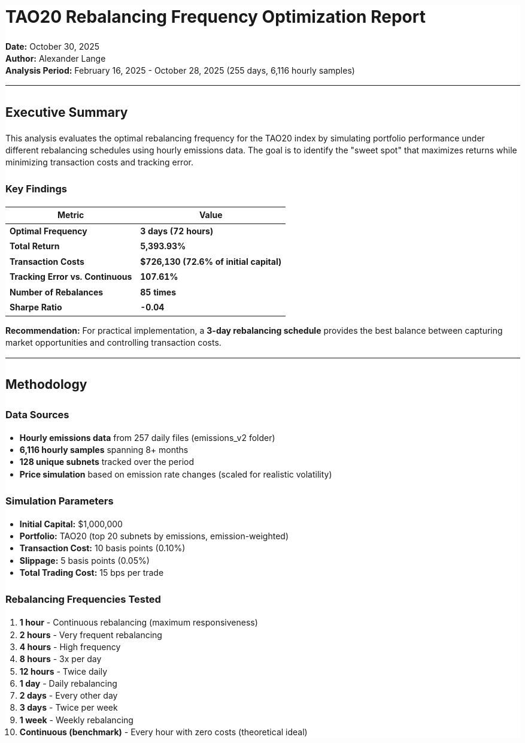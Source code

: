 # TAO20 Rebalancing Frequency Optimization Report

**Date:** October 30, 2025  
**Author:** Alexander Lange  
**Analysis Period:** February 16, 2025 - October 28, 2025 (255 days, 6,116 hourly samples)

---

## Executive Summary

This analysis evaluates the optimal rebalancing frequency for the TAO20 index by simulating portfolio performance under different rebalancing schedules using hourly emissions data. The goal is to identify the "sweet spot" that maximizes returns while minimizing transaction costs and tracking error.

### Key Findings

| Metric | Value |
|--------|-------|
| **Optimal Frequency** | **3 days (72 hours)** |
| **Total Return** | **5,393.93%** |
| **Transaction Costs** | **$726,130 (72.6% of initial capital)** |
| **Tracking Error vs. Continuous** | **107.61%** |
| **Number of Rebalances** | **85 times** |
| **Sharpe Ratio** | **-0.04** |

**Recommendation:** For practical implementation, a **3-day rebalancing schedule** provides the best balance between capturing market opportunities and controlling transaction costs.

---

## Methodology

### Data Sources
- **Hourly emissions data** from 257 daily files (emissions_v2 folder)
- **6,116 hourly samples** spanning 8+ months
- **128 unique subnets** tracked over the period
- **Price simulation** based on emission rate changes (scaled for realistic volatility)

### Simulation Parameters
- **Initial Capital:** $1,000,000
- **Portfolio:** TAO20 (top 20 subnets by emissions, emission-weighted)
- **Transaction Cost:** 10 basis points (0.10%)
- **Slippage:** 5 basis points (0.05%)
- **Total Trading Cost:** 15 bps per trade

### Rebalancing Frequencies Tested
1. **1 hour** - Continuous rebalancing (maximum responsiveness)
2. **2 hours** - Very frequent rebalancing
3. **4 hours** - High frequency
4. **8 hours** - 3x per day
5. **12 hours** - Twice daily
6. **1 day** - Daily rebalancing
7. **2 days** - Every other day
8. **3 days** - Twice per week
9. **1 week** - Weekly rebalancing
10. **Continuous (benchmark)** - Every hour with zero costs (theoretical ideal)
